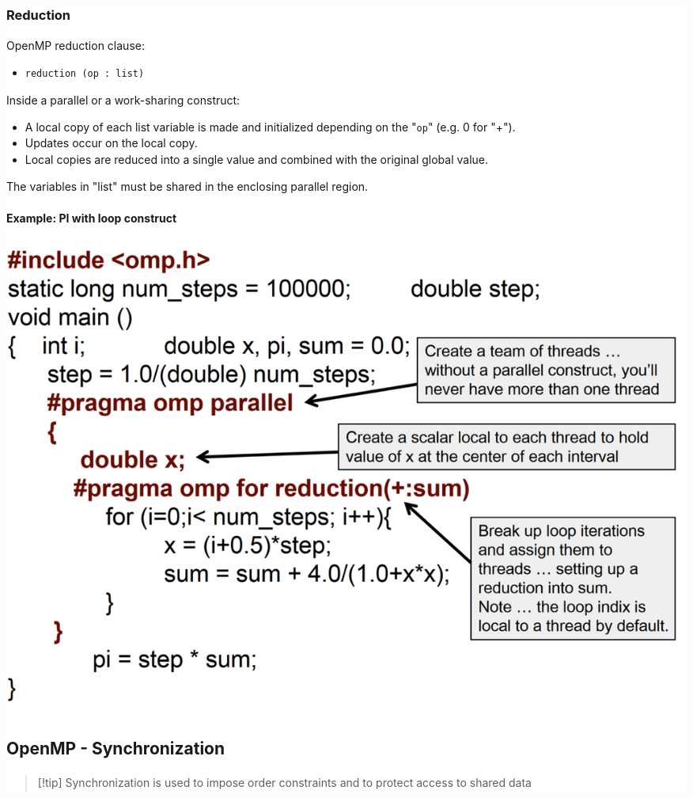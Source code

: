 ### Reduction

OpenMP reduction clause:

- `reduction (op : list)`

Inside a parallel or a work-sharing construct:

- A local copy of each list variable is made and initialized depending on the "`op`" (e.g. 0 for "+").
- Updates occur on the local copy.
- Local copies are reduced into a single value and combined with the original global value.

The variables in "list" must be shared in the enclosing parallel region.

#### Example: PI with loop construct

![shutup](/assets/img/Pasted%20image%2020240117122940.png)

## OpenMP - Synchronization

> [!tip] Synchronization is used to impose order constraints and to protect access to shared data
